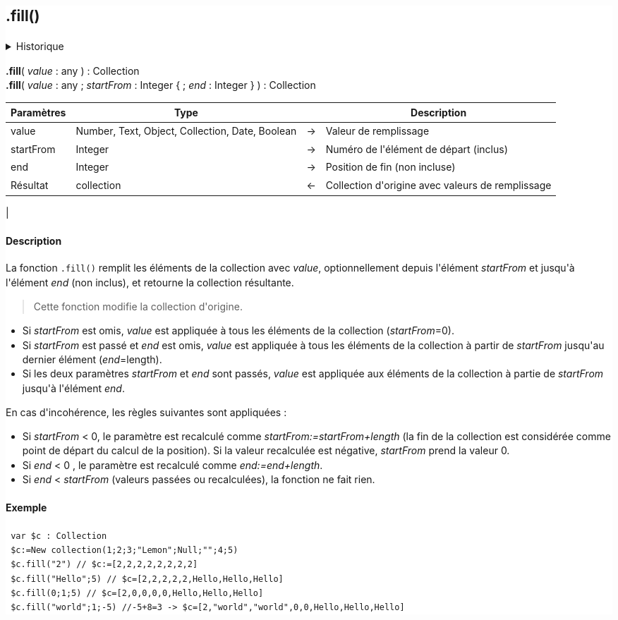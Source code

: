 ```4d
```








## .fill()

<details><summary>Historique</summary></details>

**.fill**( *value* : any ) : Collection<br/>**.fill**( *value* : any ;  *startFrom*  : Integer { ; *end* : Integer } ) : Collection




| Paramètres | Type                                            |    | Description                                                                |
| ---------- | ----------------------------------------------- |:--:| -------------------------------------------------------------------------- |
| value      | Number, Text, Object, Collection, Date, Boolean | -> | Valeur de remplissage                                                      |
| startFrom  | Integer                                         | -> | Numéro de l'élément de départ (inclus)                                     |
| end        | Integer                                         | -> | Position de fin (non incluse)                                              |
| Résultat   | collection                                      | <- | Collection d'origine avec valeurs de remplissage


|


#### Description

La fonction `.fill()` remplit les éléments de la collection avec *value*, optionnellement depuis l'élément *startFrom* et jusqu'à l'élément *end* (non inclus), et retourne la collection résultante.
> Cette fonction modifie la collection d'origine.

*   Si *startFrom* est omis, *value* est appliquée à tous les éléments de la collection (*startFrom*=0).
*   Si *startFrom* est passé et *end* est omis, *value* est appliquée à tous les éléments de la collection à partir de *startFrom* jusqu'au dernier élément (*end*=length).
*   Si les deux paramètres *startFrom* et *end* sont passés, *value* est appliquée aux éléments de la collection à partie de *startFrom* jusqu'à l'élément *end*.

En cas d'incohérence, les règles suivantes sont appliquées :

*   Si *startFrom* < 0, le paramètre est recalculé comme *startFrom:=startFrom+length* (la fin de la collection est considérée comme point de départ du calcul de la position). Si la valeur recalculée est négative, *startFrom* prend la valeur 0.
*   Si *end* < 0 , le paramètre est recalculé comme *end:=end+length*.
*   Si *end* < *startFrom* (valeurs passées ou recalculées), la fonction ne fait rien.


#### Exemple

```4d
 var $c : Collection
 $c:=New collection(1;2;3;"Lemon";Null;"";4;5)
 $c.fill("2") // $c:=[2,2,2,2,2,2,2,2]
 $c.fill("Hello";5) // $c=[2,2,2,2,2,Hello,Hello,Hello]
 $c.fill(0;1;5) // $c=[2,0,0,0,0,Hello,Hello,Hello]
 $c.fill("world";1;-5) //-5+8=3 -> $c=[2,"world","world",0,0,Hello,Hello,Hello]
```
